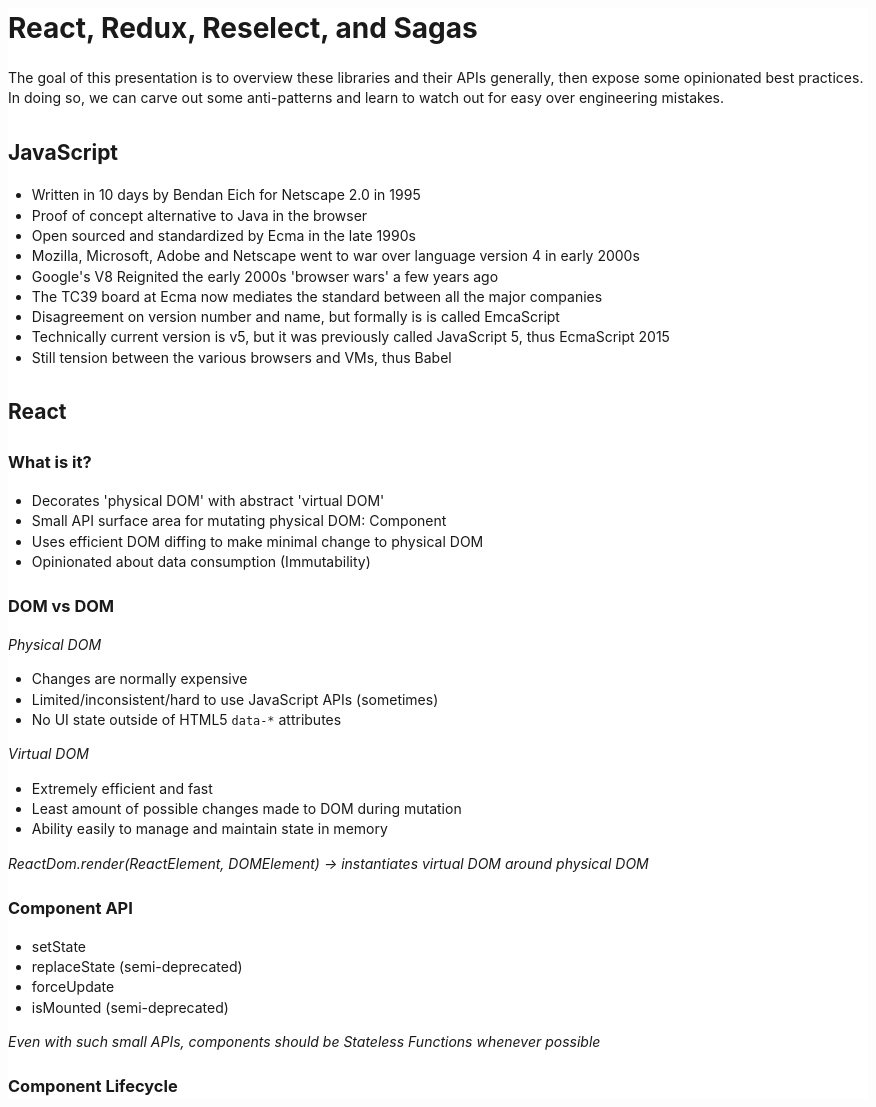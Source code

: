 # React, Redux, Reselect, and Sagas

The goal of this presentation is to overview these libraries and their APIs generally, then expose some opinionated best practices. In doing so, we can carve out some anti-patterns and learn to watch out for easy over engineering mistakes.

## JavaScript
- Written in 10 days by Bendan Eich for Netscape 2.0 in 1995
- Proof of concept alternative to Java in the browser
- Open sourced and standardized by Ecma in the late 1990s
- Mozilla, Microsoft, Adobe and Netscape went to war over language version 4 in early 2000s
- Google's V8 Reignited the early 2000s 'browser wars' a few years ago
- The TC39 board at Ecma now mediates the standard between all the major companies
- Disagreement on version number and name, but formally is is called EmcaScript
- Technically current version is v5, but it was previously called JavaScript 5, thus EcmaScript 2015
- Still tension between the various browsers and VMs, thus Babel

## React

### What is it?
- Decorates 'physical DOM' with abstract 'virtual DOM'
- Small API surface area for mutating physical DOM: Component
- Uses efficient DOM diffing to make minimal change to physical DOM
- Opinionated about data consumption (Immutability)

### DOM vs DOM

*Physical DOM*
- Changes are normally expensive
- Limited/inconsistent/hard to use JavaScript APIs (sometimes)
- No UI state outside of HTML5 `data-*` attributes

*Virtual DOM*
- Extremely efficient and fast
- Least amount of possible changes made to DOM during mutation
- Ability easily to manage and maintain state in memory

_ReactDom.render(ReactElement, DOMElement) -> instantiates virtual DOM around physical DOM_

### Component API

- setState
- replaceState (semi-deprecated)
- forceUpdate
- isMounted (semi-deprecated)

_Even with such small APIs, components should be Stateless Functions whenever possible_

### Component Lifecycle
